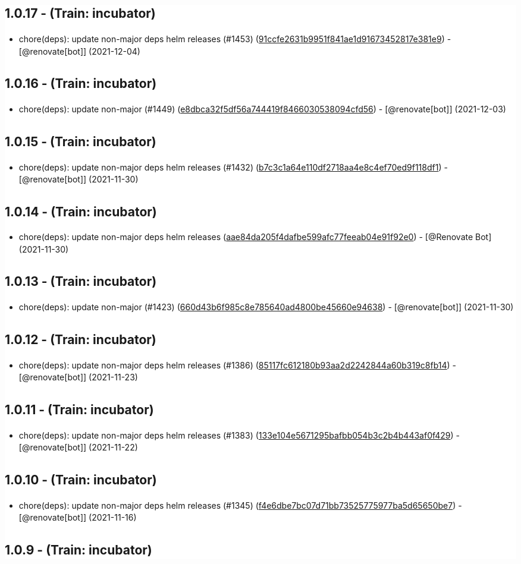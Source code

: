## 1.0.17 - (Train: incubator)

- chore(deps): update non-major deps helm releases (#1453) ([91ccfe2631b9951f841ae1d91673452817e381e9](https://github.com/truecharts/charts/commit/91ccfe2631b9951f841ae1d91673452817e381e9)) - [@renovate[bot]] (2021-12-04)

## 1.0.16 - (Train: incubator)

- chore(deps): update non-major (#1449) ([e8dbca32f5df56a744419f8466030538094cfd56](https://github.com/truecharts/charts/commit/e8dbca32f5df56a744419f8466030538094cfd56)) - [@renovate[bot]] (2021-12-03)

## 1.0.15 - (Train: incubator)

- chore(deps): update non-major deps helm releases (#1432) ([b7c3c1a64e110df2718aa4e8c4ef70ed9f118df1](https://github.com/truecharts/charts/commit/b7c3c1a64e110df2718aa4e8c4ef70ed9f118df1)) - [@renovate[bot]] (2021-11-30)

## 1.0.14 - (Train: incubator)

- chore(deps): update non-major deps helm releases ([aae84da205f4dafbe599afc77feeab04e91f92e0](https://github.com/truecharts/charts/commit/aae84da205f4dafbe599afc77feeab04e91f92e0)) - [@Renovate Bot] (2021-11-30)

## 1.0.13 - (Train: incubator)

- chore(deps): update non-major (#1423) ([660d43b6f985c8e785640ad4800be45660e94638](https://github.com/truecharts/charts/commit/660d43b6f985c8e785640ad4800be45660e94638)) - [@renovate[bot]] (2021-11-30)

## 1.0.12 - (Train: incubator)

- chore(deps): update non-major deps helm releases (#1386) ([85117fc612180b93aa2d2242844a60b319c8fb14](https://github.com/truecharts/charts/commit/85117fc612180b93aa2d2242844a60b319c8fb14)) - [@renovate[bot]] (2021-11-23)

## 1.0.11 - (Train: incubator)

- chore(deps): update non-major deps helm releases (#1383) ([133e104e5671295bafbb054b3c2b4b443af0f429](https://github.com/truecharts/charts/commit/133e104e5671295bafbb054b3c2b4b443af0f429)) - [@renovate[bot]] (2021-11-22)

## 1.0.10 - (Train: incubator)

- chore(deps): update non-major deps helm releases (#1345) ([f4e6dbe7bc07d71bb73525775977ba5d65650be7](https://github.com/truecharts/charts/commit/f4e6dbe7bc07d71bb73525775977ba5d65650be7)) - [@renovate[bot]] (2021-11-16)

## 1.0.9 - (Train: incubator)
